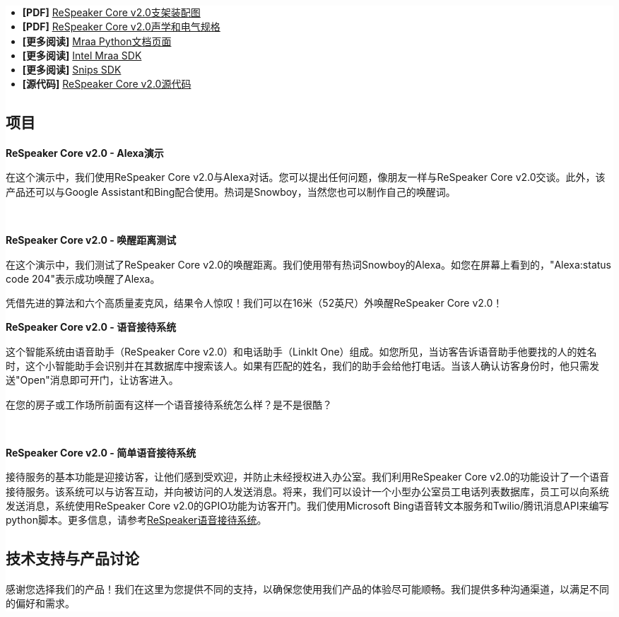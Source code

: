 - **[PDF]** [ReSpeaker Core v2.0支架装配图](https://files.seeedstudio.com/wiki/Respeaker_V2/res/ReSpeaker_Core_v2.0_case_Assembly.pdf)
- **[PDF]** [ReSpeaker Core v2.0声学和电气规格](https://files.seeedstudio.com/wiki/Respeaker_V2/res/Acoustic%26Electrical_Specification_of_ReSpeaker_Core_v2.0.pdf)
- **[更多阅读]** [Mraa Python文档页面](http://iotdk.intel.com/docs/master/mraa/python/)
- **[更多阅读]** [Intel Mraa SDK](https://software.intel.com/en-us/mraa-sdk/documentation )
- **[更多阅读]** [Snips SDK](https://snips.gitbook.io/documentation/installing-snips/respeaker-core-2.0)
- **[源代码]** [ReSpeaker Core v2.0源代码](https://github.com/respeaker/rk-linux-develop)

## 项目

**ReSpeaker Core v2.0 - Alexa演示**

在这个演示中，我们使用ReSpeaker Core v2.0与Alexa对话。您可以提出任何问题，像朋友一样与ReSpeaker Core v2.0交谈。此外，该产品还可以与Google Assistant和Bing配合使用。热词是Snowboy，当然您也可以制作自己的唤醒词。

<iframe width="800" height="450" src="https://www.youtube.com/embed/q7b8iLqRiPY" frameborder="0" allow="autoplay; encrypted-media" allowfullscreen></iframe>

<br />

**ReSpeaker Core v2.0 - 唤醒距离测试**

在这个演示中，我们测试了ReSpeaker Core v2.0的唤醒距离。我们使用带有热词Snowboy的Alexa。如您在屏幕上看到的，"Alexa:status code 204"表示成功唤醒了Alexa。

凭借先进的算法和六个高质量麦克风，结果令人惊叹！我们可以在16米（52英尺）外唤醒ReSpeaker Core v2.0！

<iframe width="800" height="450" src="https://www.youtube.com/embed/PpcwvOLlpEw" frameborder="0" allow="autoplay; encrypted-media" allowfullscreen></iframe>

**ReSpeaker Core v2.0 - 语音接待系统**

这个智能系统由语音助手（ReSpeaker Core v2.0）和电话助手（Linklt One）组成。如您所见，当访客告诉语音助手他要找的人的姓名时，这个小智能助手会识别并在其数据库中搜索该人。如果有匹配的姓名，我们的助手会给他打电话。当该人确认访客身份时，他只需发送"Open"消息即可开门，让访客进入。

在您的房子或工作场所前面有这样一个语音接待系统怎么样？是不是很酷？

<iframe width="800" height="450" src="https://www.youtube.com/embed/tdIsCRXKoVI" frameborder="0" allow="autoplay; encrypted-media" allowfullscreen></iframe>
<br />

**ReSpeaker Core v2.0 - 简单语音接待系统**

接待服务的基本功能是迎接访客，让他们感到受欢迎，并防止未经授权进入办公室。我们利用ReSpeaker Core v2.0的功能设计了一个语音接待服务。该系统可以与访客互动，并向被访问的人发送消息。将来，我们可以设计一个小型办公室员工电话列表数据库，员工可以向系统发送消息，系统使用ReSpeaker Core v2.0的GPIO功能为访客开门。我们使用Microsoft Bing语音转文本服务和Twilio/腾讯消息API来编写python脚本。更多信息，请参考[ReSpeaker语音接待系统](https://project.seeedstudio.com/SeeedStudio/respeaker-voice-reception-system-209a6c)。

<iframe width="800" height="450" src="https://www.youtube.com/embed/-nTOa3LLpVo" frameborder="0" allow="autoplay; encrypted-media" allowfullscreen></iframe>

## 技术支持与产品讨论

感谢您选择我们的产品！我们在这里为您提供不同的支持，以确保您使用我们产品的体验尽可能顺畅。我们提供多种沟通渠道，以满足不同的偏好和需求。
